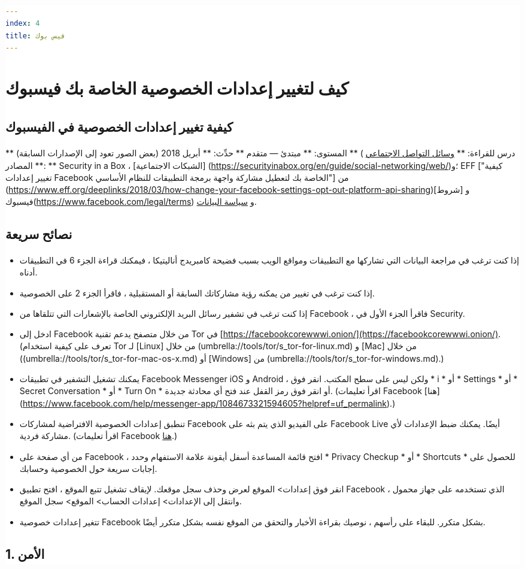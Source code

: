 ```yaml
---
index: 4
title: فيس بوك
---
```

# كيف لتغيير إعدادات الخصوصية الخاصة بك فيسبوك

## كيفية تغيير إعدادات الخصوصية في الفيسبوك

** درس للقراءة: ** [وسائل التواصل الاجتماعي](umbrella://communications/social-media) )
** المستوى: ** مبتدئ — متقدم
** حدِّث: ** أبريل 2018 (بعض الصور تعود إلى الإصدارات السابقة)
** المصادر: ** Security in a Box ، [الشبكات الاجتماعية]  (https://securityinabox.org/en/guide/social-networking/web/)؛و EFF ["كيفية تغيير إعدادات Facebook الخاصة بك لتعطيل مشاركة واجهة برمجة التطبيقات للنظام الأساسي"] من (https://www.eff.org/deeplinks/2018/03/how-change-your-facebook-settings-opt-out-platform-api-sharing)و  [شروط] فيسبوك(https://www.facebook.com/legal/terms) و [سياسة البيانات](https://www.facebook.com/about/privacy/).

## نصائح سريعة

* إذا كنت ترغب في مراجعة البيانات التي تشاركها مع التطبيقات ومواقع الويب بسبب فضيحة كامبريدج أناليتيكا ، فيمكنك قراءة الجزء 6 في التطبيقات أدناه.

* إذا كنت ترغب في تغيير من يمكنه رؤية مشاركاتك السابقة أو المستقبلية ، فاقرأ الجزء 2 على الخصوصية.

* إذا كنت ترغب في تشفير رسائل البريد الإلكتروني الخاصة بالإشعارات التي تتلقاها من Facebook ، فاقرأ الجزء الأول في Security.

* ادخل إلى Facebook من خلال متصفح يدعم تقنية Tor في [https://facebookcorewwwi.onion/](https://facebookcorewwwi.onion/). (تعرف على كيفية استخدام Tor لـ [Linux] من خلال (umbrella://tools/tor/s_tor-for-linux.md) و [Mac] من خلال ((umbrella://tools/tor/s_tor-for-mac-os-x.md) أو [Windows] من (umbrella://tools/tor/s_tor-for-windows.md).) 

* يمكنك تشغيل التشفير في تطبيقات Facebook Messenger iOS و Android ، ولكن ليس على سطح المكتب. انقر فوق * i * أو * Settings * أو * Secret Conversation * أو * Turn On * أو انقر فوق رمز القفل عند فتح أي محادثة جديدة. (اقرأ تعليمات Facebook [هنا]
(https://www.facebook.com/help/messenger-app/1084673321594605?helpref=uf_permalink).) 

* تنطبق إعدادات الخصوصية الافتراضية لمشاركات Facebook على الفيديو الذي يتم بثه على Facebook Live أيضًا. يمكنك ضبط الإعدادات لأي مشاركة فردية. (اقرأ تعليمات Facebook [هنا](https://www.facebook.com/help/120939471321735?helpref=related).)  

* من أي صفحة على Facebook ، افتح قائمة المساعدة أسفل أيقونة علامة الاستفهام وحدد * Privacy Checkup * أو * Shortcuts * للحصول على إجابات سريعة حول الخصوصية وحسابك.

* انقر فوق إعدادات> الموقع لعرض وحذف سجل موقعك. لإيقاف تشغيل تتبع الموقع ، افتح تطبيق Facebook الذي تستخدمه على جهاز محمول ، وانتقل إلى الإعدادات> إعدادات الحساب> الموقع> سجل الموقع.

* تتغير إعدادات خصوصية Facebook بشكل متكرر. للبقاء على رأسهم ، نوصيك بقراءة الأخبار والتحقق من الموقع نفسه بشكل متكرر أيضًا.

## 1. الأمن
